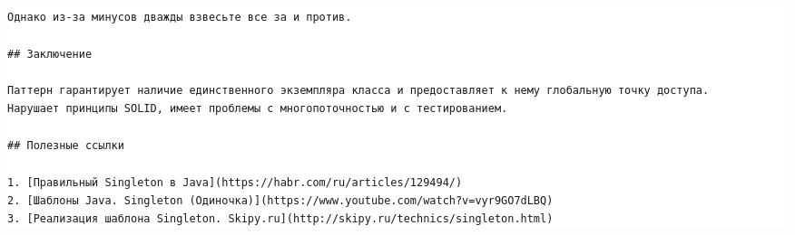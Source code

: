 ```
Однако из-за минусов дважды взвесьте все за и против.

## Заключение

Паттерн гаран­ти­ру­ет нали­чие един­ствен­но­го экзем­пля­ра класса и предо­став­ля­ет к нему гло­баль­ную точку доступа.
Нару­ша­ет прин­ципы SOLID, имеет проблемы с многопоточностью и с тестированием.

## Полезные ссылки

1. [Правильный Singleton в Java](https://habr.com/ru/articles/129494/)
2. [Шаблоны Java. Singleton (Одиночка)](https://www.youtube.com/watch?v=vyr9GO7dLBQ)
3. [Реализация шаблона Singleton. Skipy.ru](http://skipy.ru/technics/singleton.html)
